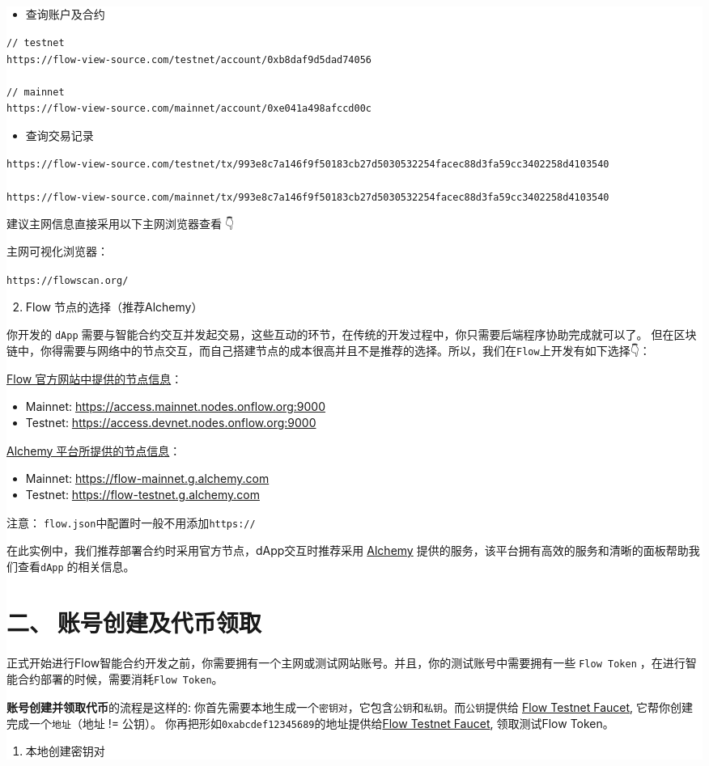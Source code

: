 - 查询账户及合约
```
// testnet
https://flow-view-source.com/testnet/account/0xb8daf9d5dad74056

// mainnet 
https://flow-view-source.com/mainnet/account/0xe041a498afccd00c
```

- 查询交易记录
```
https://flow-view-source.com/testnet/tx/993e8c7a146f9f50183cb27d5030532254facec88d3fa59cc3402258d4103540

https://flow-view-source.com/mainnet/tx/993e8c7a146f9f50183cb27d5030532254facec88d3fa59cc3402258d4103540
```


建议主网信息直接采用以下主网浏览器查看 👇

主网可视化浏览器：
```
https://flowscan.org/
```

2. Flow 节点的选择（推荐Alchemy）

你开发的 `dApp` 需要与智能合约交互并发起交易，这些互动的环节，在传统的开发过程中，你只需要后端程序协助完成就可以了。
但在区块链中，你得需要与网络中的节点交互，而自己搭建节点的成本很高并且不是推荐的选择。所以，我们在`Flow`上开发有如下选择👇：

[Flow 官方网站中提供的节点信息](https://docs.onflow.org/access-api/)：

- Mainnet: https://access.mainnet.nodes.onflow.org:9000
- Testnet: https://access.devnet.nodes.onflow.org:9000

[Alchemy 平台所提供的节点信息](https://docs.alchemy.com/flow/guides/getting-started)：

- Mainnet: https://flow-mainnet.g.alchemy.com
- Testnet: https://flow-testnet.g.alchemy.com

注意： `flow.json`中配置时一般不用添加`https://`

在此实例中，我们推荐部署合约时采用官方节点，dApp交互时推荐采用 [Alchemy](https://www.alchemy.com/) 提供的服务，该平台拥有高效的服务和清晰的面板帮助我们查看`dApp` 的相关信息。




# 二、 账号创建及代币领取

正式开始进行Flow智能合约开发之前，你需要拥有一个主网或测试网站账号。并且，你的测试账号中需要拥有一些 `Flow Token` ，在进行智能合约部署的时候，需要消耗`Flow Token`。

**账号创建并领取代币**的流程是这样的: 你首先需要本地生成一个`密钥对`，它包含`公钥`和`私钥`。而`公钥`提供给 [Flow Testnet Faucet](https://testnet-faucet-v2.onflow.org/), 它帮你创建完成一个`地址`（地址 != 公钥）。 你再把形如`0xabcdef12345689`的地址提供给[Flow Testnet Faucet](https://testnet-faucet-v2.onflow.org/), 领取测试Flow Token。



1. 本地创建密钥对
